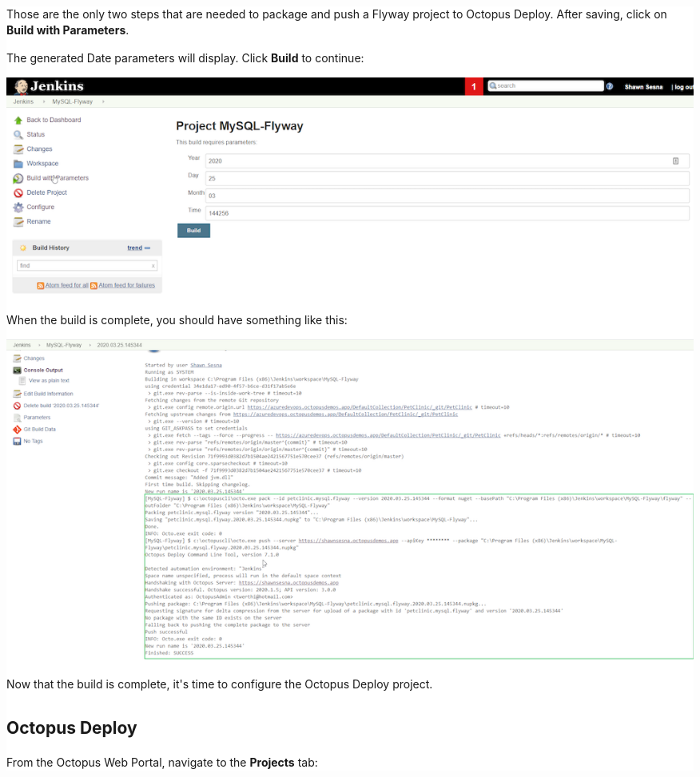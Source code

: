 Those are the only two steps that are needed to package and push a Flyway project to Octopus Deploy.  After saving, click on **Build with Parameters**.

The generated Date parameters will display.  Click **Build** to continue:

![The generated date parameters](/docs/deployments/databases/mysql-flyway/images/jenkins-build-parameters.png "width=500")

When the build is complete, you should have something like this:

![Jenkins console output](/docs/deployments/databases/mysql-flyway/images/jenkins-build-success.png "width=500")

Now that the build is complete, it's time to configure the Octopus Deploy project.

## Octopus Deploy

From the Octopus Web Portal, navigate to the **Projects** tab:
